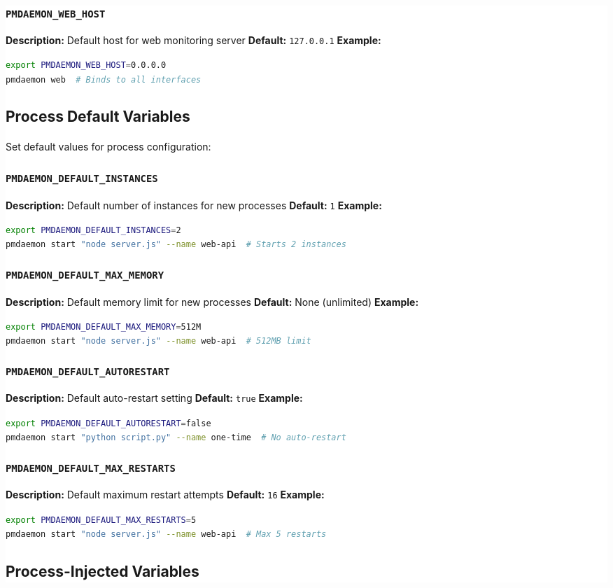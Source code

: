 ### `PMDAEMON_WEB_HOST`
**Description:** Default host for web monitoring server
**Default:** `127.0.0.1`
**Example:**
```bash
export PMDAEMON_WEB_HOST=0.0.0.0
pmdaemon web  # Binds to all interfaces
```

## Process Default Variables

Set default values for process configuration:

### `PMDAEMON_DEFAULT_INSTANCES`
**Description:** Default number of instances for new processes
**Default:** `1`
**Example:**
```bash
export PMDAEMON_DEFAULT_INSTANCES=2
pmdaemon start "node server.js" --name web-api  # Starts 2 instances
```

### `PMDAEMON_DEFAULT_MAX_MEMORY`
**Description:** Default memory limit for new processes
**Default:** None (unlimited)
**Example:**
```bash
export PMDAEMON_DEFAULT_MAX_MEMORY=512M
pmdaemon start "node server.js" --name web-api  # 512MB limit
```

### `PMDAEMON_DEFAULT_AUTORESTART`
**Description:** Default auto-restart setting
**Default:** `true`
**Example:**
```bash
export PMDAEMON_DEFAULT_AUTORESTART=false
pmdaemon start "python script.py" --name one-time  # No auto-restart
```

### `PMDAEMON_DEFAULT_MAX_RESTARTS`
**Description:** Default maximum restart attempts
**Default:** `16`
**Example:**
```bash
export PMDAEMON_DEFAULT_MAX_RESTARTS=5
pmdaemon start "node server.js" --name web-api  # Max 5 restarts
```

## Process-Injected Variables
